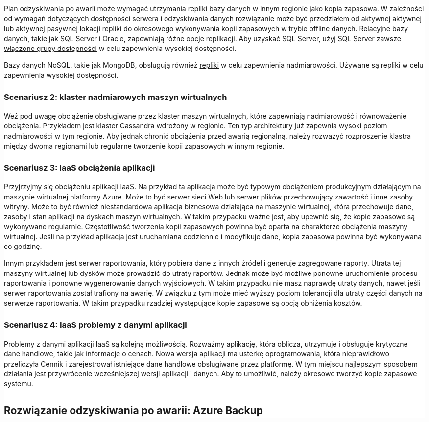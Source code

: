 Plan odzyskiwania po awarii może wymagać utrzymania repliki bazy danych w innym regionie jako kopia zapasowa. W zależności od wymagań dotyczących dostępności serwera i odzyskiwania danych rozwiązanie może być przedziałem od aktywnej aktywnej lub aktywnej pasywnej lokacji repliki do okresowego wykonywania kopii zapasowych w trybie offline danych. Relacyjne bazy danych, takie jak SQL Server i Oracle, zapewniają różne opcje replikacji. Aby uzyskać SQL Server, użyj [SQL Server zawsze włączone grupy dostępności](/sql/database-engine/availability-groups/windows/always-on-availability-groups-sql-server) w celu zapewnienia wysokiej dostępności.

Bazy danych NoSQL, takie jak MongoDB, obsługują również [repliki](https://docs.mongodb.com/manual/replication/) w celu zapewnienia nadmiarowości. Używane są repliki w celu zapewnienia wysokiej dostępności.

### <a name="scenario-2-a-cluster-of-redundant-vms"></a>Scenariusz 2: klaster nadmiarowych maszyn wirtualnych

Weź pod uwagę obciążenie obsługiwane przez klaster maszyn wirtualnych, które zapewniają nadmiarowość i równoważenie obciążenia. Przykładem jest klaster Cassandra wdrożony w regionie. Ten typ architektury już zapewnia wysoki poziom nadmiarowości w tym regionie. Aby jednak chronić obciążenia przed awarią regionalną, należy rozważyć rozproszenie klastra między dwoma regionami lub regularne tworzenie kopii zapasowych w innym regionie.

### <a name="scenario-3-iaas-application-workload"></a>Scenariusz 3: IaaS obciążenia aplikacji

Przyjrzyjmy się obciążeniu aplikacji IaaS. Na przykład ta aplikacja może być typowym obciążeniem produkcyjnym działającym na maszynie wirtualnej platformy Azure. Może to być serwer sieci Web lub serwer plików przechowujący zawartość i inne zasoby witryny. Może to być również niestandardowa aplikacja biznesowa działająca na maszynie wirtualnej, która przechowuje dane, zasoby i stan aplikacji na dyskach maszyn wirtualnych. W takim przypadku ważne jest, aby upewnić się, że kopie zapasowe są wykonywane regularnie. Częstotliwość tworzenia kopii zapasowych powinna być oparta na charakterze obciążenia maszyny wirtualnej. Jeśli na przykład aplikacja jest uruchamiana codziennie i modyfikuje dane, kopia zapasowa powinna być wykonywana co godzinę.

Innym przykładem jest serwer raportowania, który pobiera dane z innych źródeł i generuje zagregowane raporty. Utrata tej maszyny wirtualnej lub dysków może prowadzić do utraty raportów. Jednak może być możliwe ponowne uruchomienie procesu raportowania i ponowne wygenerowanie danych wyjściowych. W takim przypadku nie masz naprawdę utraty danych, nawet jeśli serwer raportowania został trafiony na awarię. W związku z tym może mieć wyższy poziom tolerancji dla utraty części danych na serwerze raportowania. W takim przypadku rzadziej występujące kopie zapasowe są opcją obniżenia kosztów.

### <a name="scenario-4-iaas-application-data-issues"></a>Scenariusz 4: IaaS problemy z danymi aplikacji

Problemy z danymi aplikacji IaaS są kolejną możliwością. Rozważmy aplikację, która oblicza, utrzymuje i obsługuje krytyczne dane handlowe, takie jak informacje o cenach. Nowa wersja aplikacji ma usterkę oprogramowania, która nieprawidłowo przeliczyła Cennik i zarejestrował istniejące dane handlowe obsługiwane przez platformę. W tym miejscu najlepszym sposobem działania jest przywrócenie wcześniejszej wersji aplikacji i danych. Aby to umożliwić, należy okresowo tworzyć kopie zapasowe systemu.

## <a name="disaster-recovery-solution-azure-backup"></a>Rozwiązanie odzyskiwania po awarii: Azure Backup 
